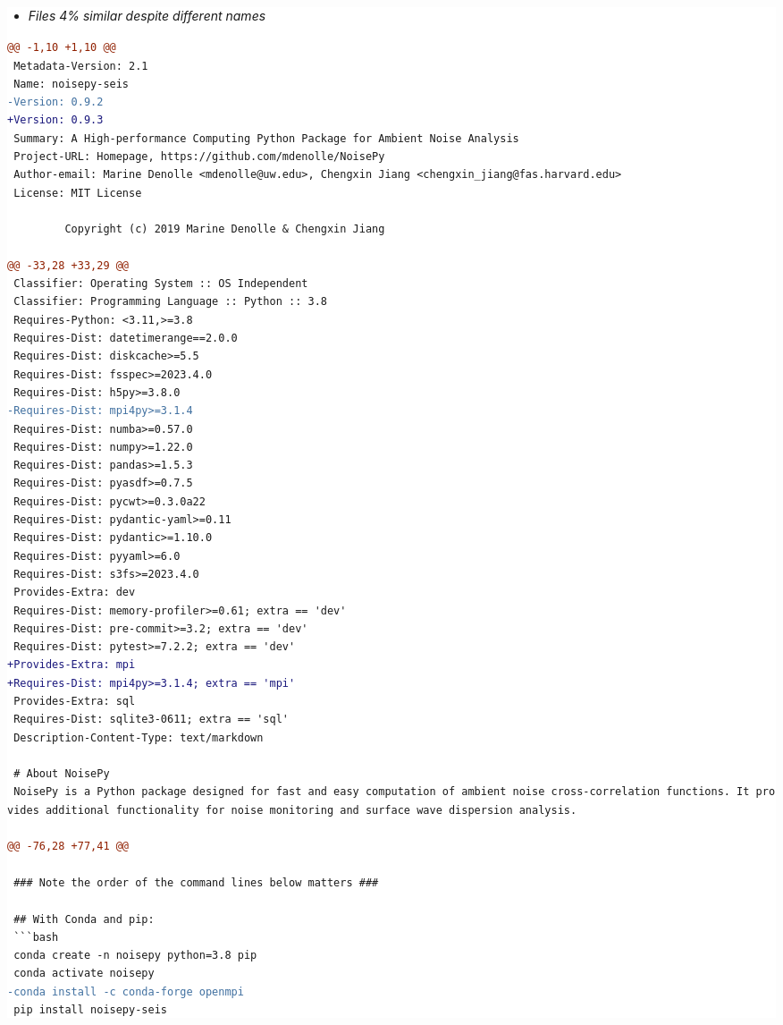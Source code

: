  * *Files 4% similar despite different names*

```diff
@@ -1,10 +1,10 @@
 Metadata-Version: 2.1
 Name: noisepy-seis
-Version: 0.9.2
+Version: 0.9.3
 Summary: A High-performance Computing Python Package for Ambient Noise Analysis
 Project-URL: Homepage, https://github.com/mdenolle/NoisePy
 Author-email: Marine Denolle <mdenolle@uw.edu>, Chengxin Jiang <chengxin_jiang@fas.harvard.edu>
 License: MIT License
         
         Copyright (c) 2019 Marine Denolle & Chengxin Jiang
         
@@ -33,28 +33,29 @@
 Classifier: Operating System :: OS Independent
 Classifier: Programming Language :: Python :: 3.8
 Requires-Python: <3.11,>=3.8
 Requires-Dist: datetimerange==2.0.0
 Requires-Dist: diskcache>=5.5
 Requires-Dist: fsspec>=2023.4.0
 Requires-Dist: h5py>=3.8.0
-Requires-Dist: mpi4py>=3.1.4
 Requires-Dist: numba>=0.57.0
 Requires-Dist: numpy>=1.22.0
 Requires-Dist: pandas>=1.5.3
 Requires-Dist: pyasdf>=0.7.5
 Requires-Dist: pycwt>=0.3.0a22
 Requires-Dist: pydantic-yaml>=0.11
 Requires-Dist: pydantic>=1.10.0
 Requires-Dist: pyyaml>=6.0
 Requires-Dist: s3fs>=2023.4.0
 Provides-Extra: dev
 Requires-Dist: memory-profiler>=0.61; extra == 'dev'
 Requires-Dist: pre-commit>=3.2; extra == 'dev'
 Requires-Dist: pytest>=7.2.2; extra == 'dev'
+Provides-Extra: mpi
+Requires-Dist: mpi4py>=3.1.4; extra == 'mpi'
 Provides-Extra: sql
 Requires-Dist: sqlite3-0611; extra == 'sql'
 Description-Content-Type: text/markdown
 
 # About NoisePy
 NoisePy is a Python package designed for fast and easy computation of ambient noise cross-correlation functions. It provides additional functionality for noise monitoring and surface wave dispersion analysis.
 
@@ -76,28 +77,41 @@
 
 ### Note the order of the command lines below matters ###
 
 ## With Conda and pip:
 ```bash
 conda create -n noisepy python=3.8 pip
 conda activate noisepy
-conda install -c conda-forge openmpi
 pip install noisepy-seis
 ```
 